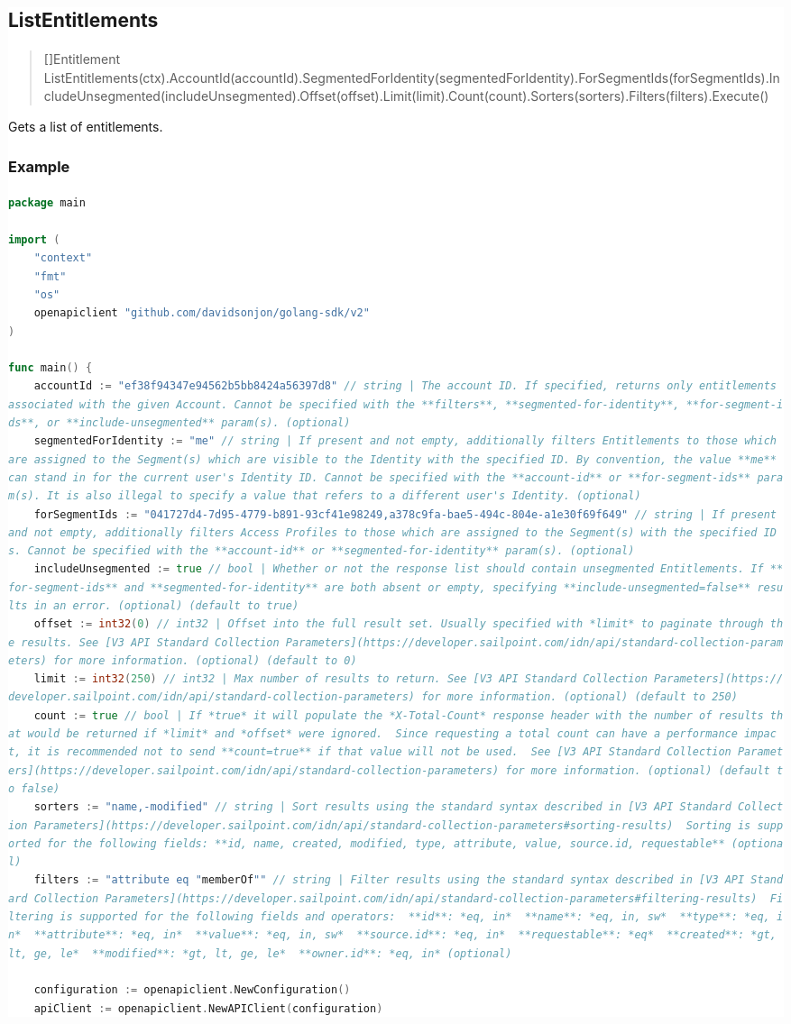 
## ListEntitlements

> []Entitlement ListEntitlements(ctx).AccountId(accountId).SegmentedForIdentity(segmentedForIdentity).ForSegmentIds(forSegmentIds).IncludeUnsegmented(includeUnsegmented).Offset(offset).Limit(limit).Count(count).Sorters(sorters).Filters(filters).Execute()

Gets a list of entitlements.



### Example

```go
package main

import (
    "context"
    "fmt"
    "os"
    openapiclient "github.com/davidsonjon/golang-sdk/v2"
)

func main() {
    accountId := "ef38f94347e94562b5bb8424a56397d8" // string | The account ID. If specified, returns only entitlements associated with the given Account. Cannot be specified with the **filters**, **segmented-for-identity**, **for-segment-ids**, or **include-unsegmented** param(s). (optional)
    segmentedForIdentity := "me" // string | If present and not empty, additionally filters Entitlements to those which are assigned to the Segment(s) which are visible to the Identity with the specified ID. By convention, the value **me** can stand in for the current user's Identity ID. Cannot be specified with the **account-id** or **for-segment-ids** param(s). It is also illegal to specify a value that refers to a different user's Identity. (optional)
    forSegmentIds := "041727d4-7d95-4779-b891-93cf41e98249,a378c9fa-bae5-494c-804e-a1e30f69f649" // string | If present and not empty, additionally filters Access Profiles to those which are assigned to the Segment(s) with the specified IDs. Cannot be specified with the **account-id** or **segmented-for-identity** param(s). (optional)
    includeUnsegmented := true // bool | Whether or not the response list should contain unsegmented Entitlements. If **for-segment-ids** and **segmented-for-identity** are both absent or empty, specifying **include-unsegmented=false** results in an error. (optional) (default to true)
    offset := int32(0) // int32 | Offset into the full result set. Usually specified with *limit* to paginate through the results. See [V3 API Standard Collection Parameters](https://developer.sailpoint.com/idn/api/standard-collection-parameters) for more information. (optional) (default to 0)
    limit := int32(250) // int32 | Max number of results to return. See [V3 API Standard Collection Parameters](https://developer.sailpoint.com/idn/api/standard-collection-parameters) for more information. (optional) (default to 250)
    count := true // bool | If *true* it will populate the *X-Total-Count* response header with the number of results that would be returned if *limit* and *offset* were ignored.  Since requesting a total count can have a performance impact, it is recommended not to send **count=true** if that value will not be used.  See [V3 API Standard Collection Parameters](https://developer.sailpoint.com/idn/api/standard-collection-parameters) for more information. (optional) (default to false)
    sorters := "name,-modified" // string | Sort results using the standard syntax described in [V3 API Standard Collection Parameters](https://developer.sailpoint.com/idn/api/standard-collection-parameters#sorting-results)  Sorting is supported for the following fields: **id, name, created, modified, type, attribute, value, source.id, requestable** (optional)
    filters := "attribute eq "memberOf"" // string | Filter results using the standard syntax described in [V3 API Standard Collection Parameters](https://developer.sailpoint.com/idn/api/standard-collection-parameters#filtering-results)  Filtering is supported for the following fields and operators:  **id**: *eq, in*  **name**: *eq, in, sw*  **type**: *eq, in*  **attribute**: *eq, in*  **value**: *eq, in, sw*  **source.id**: *eq, in*  **requestable**: *eq*  **created**: *gt, lt, ge, le*  **modified**: *gt, lt, ge, le*  **owner.id**: *eq, in* (optional)

    configuration := openapiclient.NewConfiguration()
    apiClient := openapiclient.NewAPIClient(configuration)
```
